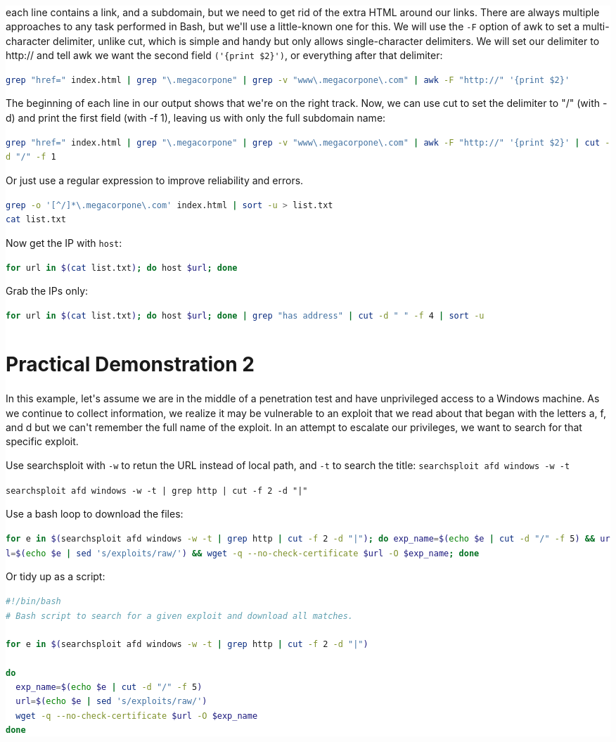 each line contains a link, and a subdomain, but we need to get rid of the extra HTML around our links. There are always multiple approaches to any task performed in Bash, but we'll use a little-known one for this. We will use the `-F` option of awk to set a multi-character delimiter, unlike cut, which is simple and handy but only allows single-character delimiters. We will set our delimiter to http:// and tell awk we want the second field `('{print $2}')`, or everything after that delimiter:
```bash
grep "href=" index.html | grep "\.megacorpone" | grep -v "www\.megacorpone\.com" | awk -F "http://" '{print $2}'
```
The beginning of each line in our output shows that we're on the right track. Now, we can use cut to set the delimiter to "/" (with -d) and print the first field (with -f 1), leaving us with only the full subdomain name:
```bash
grep "href=" index.html | grep "\.megacorpone" | grep -v "www\.megacorpone\.com" | awk -F "http://" '{print $2}' | cut -d "/" -f 1
```

Or just use a regular expression to improve reliability and errors.
```bash
grep -o '[^/]*\.megacorpone\.com' index.html | sort -u > list.txt
cat list.txt
```

Now get the IP with `host`:
```bash
for url in $(cat list.txt); do host $url; done
```

Grab the IPs only:
```bash
for url in $(cat list.txt); do host $url; done | grep "has address" | cut -d " " -f 4 | sort -u
```

# Practical Demonstration 2

In this example, let's assume we are in the middle of a penetration test and have unprivileged access to a Windows machine. As we continue to collect information, we realize it may be vulnerable to an exploit that we read about that began with the letters a, f, and d but we can't remember the full name of the exploit. In an attempt to escalate our privileges, we want to search for that specific exploit.

Use searchsploit with `-w` to retun the URL instead of local path, and `-t` to search the title:
`searchsploit afd windows -w -t`

`searchsploit afd windows -w -t | grep http | cut -f 2 -d "|"`

Use a bash loop to download the files:

```bash
for e in $(searchsploit afd windows -w -t | grep http | cut -f 2 -d "|"); do exp_name=$(echo $e | cut -d "/" -f 5) && url=$(echo $e | sed 's/exploits/raw/') && wget -q --no-check-certificate $url -O $exp_name; done
```

Or tidy up as a script:
```bash
#!/bin/bash
# Bash script to search for a given exploit and download all matches.

for e in $(searchsploit afd windows -w -t | grep http | cut -f 2 -d "|")

do
  exp_name=$(echo $e | cut -d "/" -f 5)
  url=$(echo $e | sed 's/exploits/raw/')
  wget -q --no-check-certificate $url -O $exp_name
done
```
